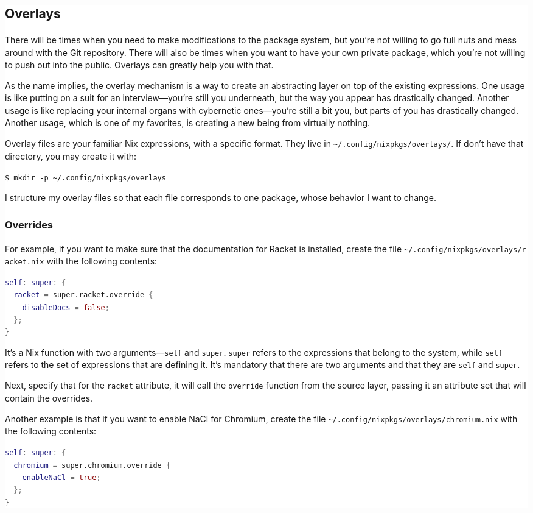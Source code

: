 
<a name="overlays"></a> Overlays
--------------------------------

There will be times when you need to make modifications to the package system, but you’re not
willing to go full nuts and mess around with the Git repository. There will also be times when you
want to have your own private package, which you’re not willing to push out into the
public. Overlays can greatly help you with that.

As the name implies, the overlay mechanism is a way to create an abstracting layer on top of the
existing expressions. One usage is like putting on a suit for an interview—you’re still you
underneath, but the way you appear has drastically changed. Another usage is like replacing your
internal organs with cybernetic ones—you’re still a bit you, but parts of you has drastically
changed. Another usage, which is one of my favorites, is creating a new being from virtually
nothing.

Overlay files are your familiar Nix expressions, with a specific format. They live in
`~/.config/nixpkgs/overlays/`. If don’t have that directory, you may create it with:

    $ mkdir -p ~/.config/nixpkgs/overlays

I structure my overlay files so that each file corresponds to one package, whose behavior I want to
change.


### <a name="overlaysoverrides"></a> Overrides

For example, if you want to make sure that the documentation for
[Racket](https://github.com/NixOS/nixpkgs/blob/master/pkgs/development/interpreters/racket/default.nix)
is installed, create the file `~/.config/nixpkgs/overlays/racket.nix` with the following contents:

```nix
self: super: {
  racket = super.racket.override {
    disableDocs = false;
  };
}
```

It’s a Nix function with two arguments—`self` and `super`. `super` refers to the expressions that
belong to the system, while `self` refers to the set of expressions that are defining it. It’s
mandatory that there are two arguments and that they are `self` and `super`.

Next, specify that for the `racket` attribute, it will call the `override` function from
the source layer, passing it an attribute set that will contain the overrides.

Another example is that if you want to enable [NaCl](https://developer.chrome.com/native-client) for
[Chromium](https://github.com/NixOS/nixpkgs/blob/master/pkgs/applications/networking/browsers/chromium/default.nix),
create the file `~/.config/nixpkgs/overlays/chromium.nix` with the following contents:

```nix
self: super: {
  chromium = super.chromium.override {
    enableNaCl = true;
  };
}
```
